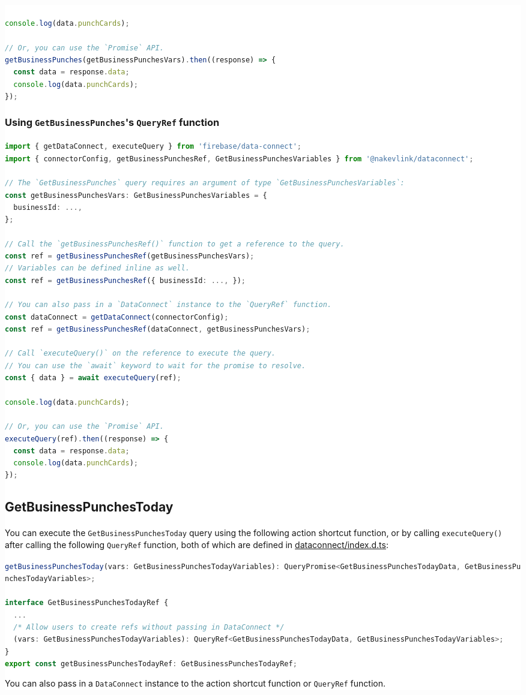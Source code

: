 ```typescript

console.log(data.punchCards);

// Or, you can use the `Promise` API.
getBusinessPunches(getBusinessPunchesVars).then((response) => {
  const data = response.data;
  console.log(data.punchCards);
});
```

### Using `GetBusinessPunches`'s `QueryRef` function

```typescript
import { getDataConnect, executeQuery } from 'firebase/data-connect';
import { connectorConfig, getBusinessPunchesRef, GetBusinessPunchesVariables } from '@nakevlink/dataconnect';

// The `GetBusinessPunches` query requires an argument of type `GetBusinessPunchesVariables`:
const getBusinessPunchesVars: GetBusinessPunchesVariables = {
  businessId: ..., 
};

// Call the `getBusinessPunchesRef()` function to get a reference to the query.
const ref = getBusinessPunchesRef(getBusinessPunchesVars);
// Variables can be defined inline as well.
const ref = getBusinessPunchesRef({ businessId: ..., });

// You can also pass in a `DataConnect` instance to the `QueryRef` function.
const dataConnect = getDataConnect(connectorConfig);
const ref = getBusinessPunchesRef(dataConnect, getBusinessPunchesVars);

// Call `executeQuery()` on the reference to execute the query.
// You can use the `await` keyword to wait for the promise to resolve.
const { data } = await executeQuery(ref);

console.log(data.punchCards);

// Or, you can use the `Promise` API.
executeQuery(ref).then((response) => {
  const data = response.data;
  console.log(data.punchCards);
});
```

## GetBusinessPunchesToday
You can execute the `GetBusinessPunchesToday` query using the following action shortcut function, or by calling `executeQuery()` after calling the following `QueryRef` function, both of which are defined in [dataconnect/index.d.ts](./index.d.ts):
```typescript
getBusinessPunchesToday(vars: GetBusinessPunchesTodayVariables): QueryPromise<GetBusinessPunchesTodayData, GetBusinessPunchesTodayVariables>;

interface GetBusinessPunchesTodayRef {
  ...
  /* Allow users to create refs without passing in DataConnect */
  (vars: GetBusinessPunchesTodayVariables): QueryRef<GetBusinessPunchesTodayData, GetBusinessPunchesTodayVariables>;
}
export const getBusinessPunchesTodayRef: GetBusinessPunchesTodayRef;
```
You can also pass in a `DataConnect` instance to the action shortcut function or `QueryRef` function.
```typescript
```